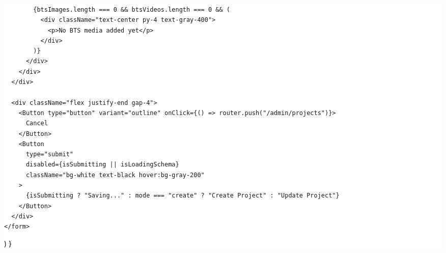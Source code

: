             {btsImages.length === 0 && btsVideos.length === 0 && (
              <div className="text-center py-4 text-gray-400">
                <p>No BTS media added yet</p>
              </div>
            )}
          </div>
        </div>
      </div>

      <div className="flex justify-end gap-4">
        <Button type="button" variant="outline" onClick={() => router.push("/admin/projects")}>
          Cancel
        </Button>
        <Button
          type="submit"
          disabled={isSubmitting || isLoadingSchema}
          className="bg-white text-black hover:bg-gray-200"
        >
          {isSubmitting ? "Saving..." : mode === "create" ? "Create Project" : "Update Project"}
        </Button>
      </div>
    </form>
  )
}
